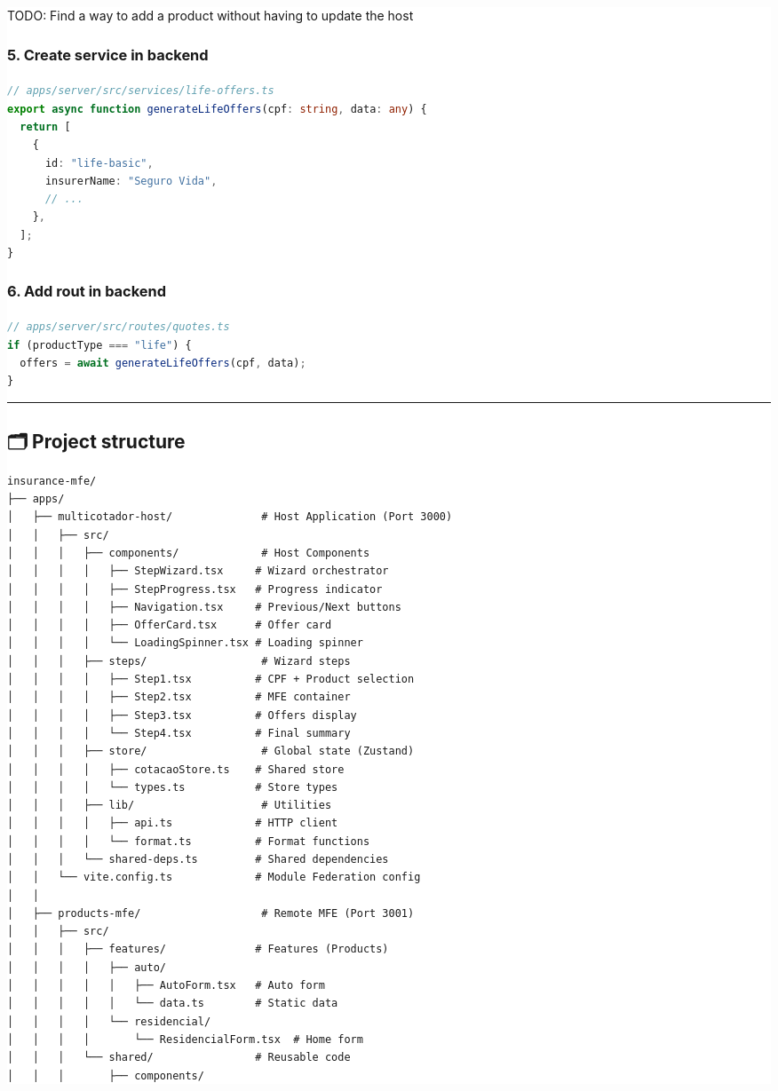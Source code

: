 TODO: Find a way to add a product without having to update the host

### 5. Create service in backend

```typescript
// apps/server/src/services/life-offers.ts
export async function generateLifeOffers(cpf: string, data: any) {
  return [
    {
      id: "life-basic",
      insurerName: "Seguro Vida",
      // ...
    },
  ];
}
```

### 6. Add rout in backend

```typescript
// apps/server/src/routes/quotes.ts
if (productType === "life") {
  offers = await generateLifeOffers(cpf, data);
}
```

---

## 🗂️ Project structure

```
insurance-mfe/
├── apps/
│   ├── multicotador-host/              # Host Application (Port 3000)
│   │   ├── src/
│   │   │   ├── components/             # Host Components
│   │   │   │   ├── StepWizard.tsx     # Wizard orchestrator
│   │   │   │   ├── StepProgress.tsx   # Progress indicator
│   │   │   │   ├── Navigation.tsx     # Previous/Next buttons
│   │   │   │   ├── OfferCard.tsx      # Offer card
│   │   │   │   └── LoadingSpinner.tsx # Loading spinner
│   │   │   ├── steps/                  # Wizard steps
│   │   │   │   ├── Step1.tsx          # CPF + Product selection
│   │   │   │   ├── Step2.tsx          # MFE container
│   │   │   │   ├── Step3.tsx          # Offers display
│   │   │   │   └── Step4.tsx          # Final summary
│   │   │   ├── store/                  # Global state (Zustand)
│   │   │   │   ├── cotacaoStore.ts    # Shared store
│   │   │   │   └── types.ts           # Store types
│   │   │   ├── lib/                    # Utilities
│   │   │   │   ├── api.ts             # HTTP client
│   │   │   │   └── format.ts          # Format functions
│   │   │   └── shared-deps.ts         # Shared dependencies
│   │   └── vite.config.ts             # Module Federation config
│   │
│   ├── products-mfe/                   # Remote MFE (Port 3001)
│   │   ├── src/
│   │   │   ├── features/              # Features (Products)
│   │   │   │   ├── auto/
│   │   │   │   │   ├── AutoForm.tsx   # Auto form
│   │   │   │   │   └── data.ts        # Static data
│   │   │   │   └── residencial/
│   │   │   │       └── ResidencialForm.tsx  # Home form
│   │   │   └── shared/                # Reusable code
│   │   │       ├── components/
```